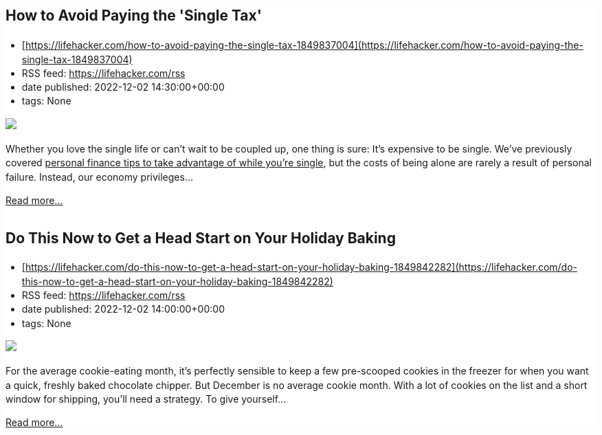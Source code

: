 ## How to Avoid Paying the 'Single Tax'
 - [https://lifehacker.com/how-to-avoid-paying-the-single-tax-1849837004](https://lifehacker.com/how-to-avoid-paying-the-single-tax-1849837004)
 - RSS feed: https://lifehacker.com/rss
 - date published: 2022-12-02 14:30:00+00:00
 - tags: None

<img src="https://i.kinja-img.com/gawker-media/image/upload/s--7BgEA8j2--/c_fit,fl_progressive,q_80,w_636/22b67485f7ca043d3cf71e061aa83b16.jpg" /><p>Whether you love the single life or can’t wait to be coupled up, one thing is sure: It’s expensive to be single. We’ve previously covered <a href="https://lifehacker.com/take-advantage-of-these-personal-finance-tips-while-you-1849131207">personal finance tips to take advantage of while you’re single</a>, but the costs of being alone are rarely a result of personal failure. Instead, our economy privileges…</p><p><a href="https://lifehacker.com/how-to-avoid-paying-the-single-tax-1849837004">Read more...</a></p>

## Do This Now to Get a Head Start on Your Holiday Baking
 - [https://lifehacker.com/do-this-now-to-get-a-head-start-on-your-holiday-baking-1849842282](https://lifehacker.com/do-this-now-to-get-a-head-start-on-your-holiday-baking-1849842282)
 - RSS feed: https://lifehacker.com/rss
 - date published: 2022-12-02 14:00:00+00:00
 - tags: None

<img src="https://i.kinja-img.com/gawker-media/image/upload/s--ylRquH7p--/c_fit,fl_progressive,q_80,w_636/9b1d0f743060843c8cd16ba4b0bc5731.jpg" /><p>For the average cookie-eating month, it’s perfectly sensible to keep a few pre-scooped cookies in the freezer for when you want a quick, freshly baked chocolate chipper. But December is no average cookie month. With a lot of cookies on the list and a short window for shipping, you’ll need a strategy. To give yourself…</p><p><a href="https://lifehacker.com/do-this-now-to-get-a-head-start-on-your-holiday-baking-1849842282">Read more...</a></p>
